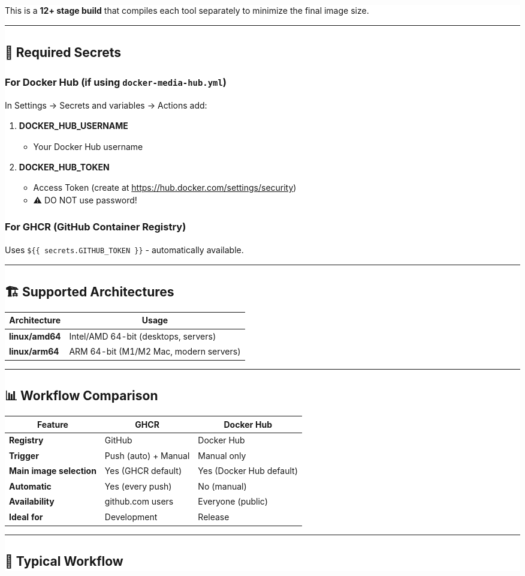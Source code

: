 This is a **12+ stage build** that compiles each tool separately to minimize the final image size.

---

## 🔐 Required Secrets

### For Docker Hub (if using `docker-media-hub.yml`)

In Settings → Secrets and variables → Actions add:

1. **DOCKER_HUB_USERNAME**

   - Your Docker Hub username

2. **DOCKER_HUB_TOKEN**
   - Access Token (create at https://hub.docker.com/settings/security)
   - ⚠️ DO NOT use password!

### For GHCR (GitHub Container Registry)

Uses `${{ secrets.GITHUB_TOKEN }}` - automatically available.

---

## 🏗️ Supported Architectures

| Architecture    | Usage                                  |
| --------------- | -------------------------------------- |
| **linux/amd64** | Intel/AMD 64-bit (desktops, servers)   |
| **linux/arm64** | ARM 64-bit (M1/M2 Mac, modern servers) |

---

## 📊 Workflow Comparison

| Feature                  | GHCR                 | Docker Hub               |
| ------------------------ | -------------------- | ------------------------ |
| **Registry**             | GitHub               | Docker Hub               |
| **Trigger**              | Push (auto) + Manual | Manual only              |
| **Main image selection** | Yes (GHCR default)   | Yes (Docker Hub default) |
| **Automatic**            | Yes (every push)     | No (manual)              |
| **Availability**         | github.com users     | Everyone (public)        |
| **Ideal for**            | Development          | Release                  |

---

## 🚀 Typical Workflow
